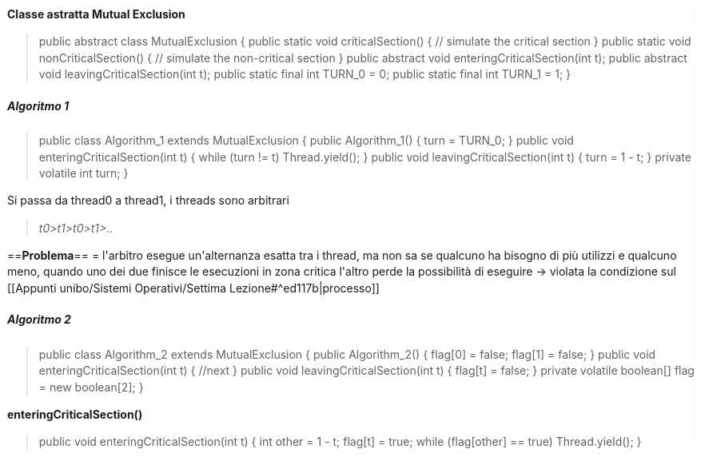 **Classe astratta Mutual Exclusion**
>public abstract class MutualExclusion { 
>	public static void criticalSection() { 
>		// simulate the critical section 
>	} 
>	public static void nonCriticalSection() { 
>		// simulate the non-critical section 
>	} 
>	public abstract void enteringCriticalSection(int t); 
>	public abstract void leavingCriticalSection(int t); 
>	public static final int TURN_0 = 0; 
>	public static final int TURN_1 = 1; 
>}
##### Algoritmo 1
>public class Algorithm_1 extends MutualExclusion { 
>	public Algorithm_1() { 
>		turn = TURN_0; 
>	} 
>	public void enteringCriticalSection(int t) { 
>		while (turn != t) Thread.yield(); 
>	} 
>	public void leavingCriticalSection(int t) { 
>		turn = 1 - t; 
>	} 
>	private volatile int turn; 
>}

Si passa da thread0 a thread1, i threads sono arbitrari
>_t0>t1>t0>t1>.._

==**Problema**== = l'arbitro esegue un'alternanza esatta tra i thread, ma non sa se qualcuno ha bisogno di più utilizzi e qualcuno meno, quando uno dei due finisce le esecuzioni in zona critica l'altro perde la possibilità di eseguire -> violata la condizione sul [[Appunti unibo/Sistemi Operativi/Settima Lezione#^ed117b|processo]]
##### Algoritmo 2
>public class Algorithm_2 extends MutualExclusion { 
>	public Algorithm_2() { 
>		flag[0] = false; 
>		flag[1] = false; 
>	} 
>	public void enteringCriticalSection(int t) { 
>		//next
>	} 
>	public void leavingCriticalSection(int t) { 
>		flag[t] = false; 
>	} 
>	private volatile boolean[] flag = new boolean[2]; 
>}

**enteringCriticalSection()**
>public void enteringCriticalSection(int t) { 
>	int other = 1 - t; 
>	flag[t] = true; 
>		while (flag[other] == true) 
>			Thread.yield(); 
>}
